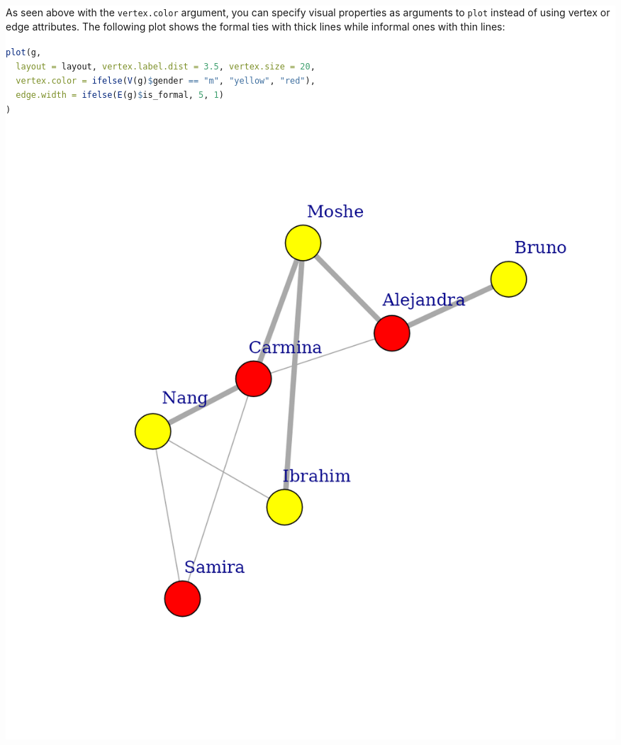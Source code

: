 As seen above with the `vertex.color` argument, you can specify visual
properties as arguments to `plot` instead of using vertex or edge
attributes. The following plot shows the formal ties with thick lines
while informal ones with thin lines:

``` r
plot(g,
  layout = layout, vertex.label.dist = 3.5, vertex.size = 20,
  vertex.color = ifelse(V(g)$gender == "m", "yellow", "red"),
  edge.width = ifelse(E(g)$is_formal, 5, 1)
)
```

![](igraph_files/figure-html/unnamed-chunk-67-1.png)

